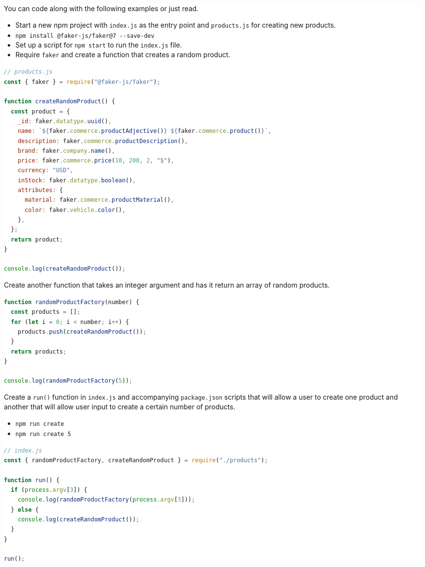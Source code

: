 You can code along with the following examples or just read.

- Start a new npm project with `index.js` as the entry point and `products.js` for creating new products.
- `npm install @faker-js/faker@7 --save-dev`
- Set up a script for `npm start` to run the `index.js` file.
- Require `faker` and create a function that creates a random product.

```js
// products.js
const { faker } = require("@faker-js/faker");

function createRandomProduct() {
  const product = {
    _id: faker.datatype.uuid(),
    name: `${faker.commerce.productAdjective()} ${faker.commerce.product()}`,
    description: faker.commerce.productDescription(),
    brand: faker.company.name(),
    price: faker.commerce.price(10, 200, 2, "$"),
    currency: "USD",
    inStock: faker.datatype.boolean(),
    attributes: {
      material: faker.commerce.productMaterial(),
      color: faker.vehicle.color(),
    },
  };
  return product;
}

console.log(createRandomProduct());
```

Create another function that takes an integer argument and has it return an array of random products.

```js
function randomProductFactory(number) {
  const products = [];
  for (let i = 0; i < number; i++) {
    products.push(createRandomProduct());
  }
  return products;
}

console.log(randomProductFactory(5));
```

Create a `run()` function in `index.js` and accompanying `package.json` scripts that will allow a user to create one product and another that will allow user input to create a certain number of products.

- `npm run create`
- `npm run create 5`

```js
// index.js
const { randomProductFactory, createRandomProduct } = require("./products");

function run() {
  if (process.argv[3]) {
    console.log(randomProductFactory(process.argv[3]));
  } else {
    console.log(createRandomProduct());
  }
}

run();
```